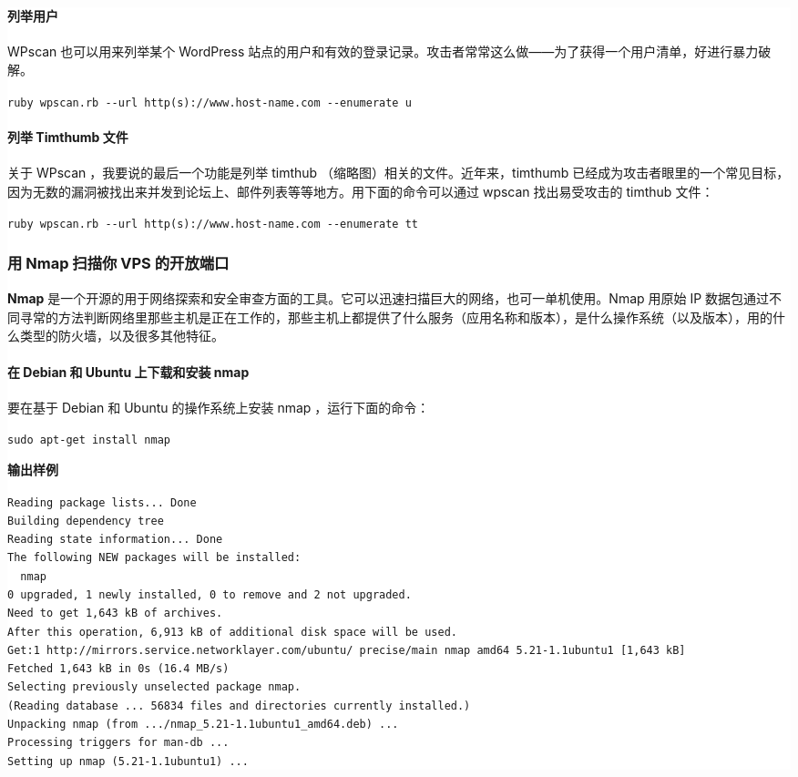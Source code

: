 #### 列举用户


WPscan 也可以用来列举某个 WordPress 站点的用户和有效的登录记录。攻击者常常这么做——为了获得一个用户清单，好进行暴力破解。



```
ruby wpscan.rb --url http(s)://www.host-name.com --enumerate u

```

#### 列举 Timthumb 文件


关于 WPscan ，我要说的最后一个功能是列举 timthub （缩略图）相关的文件。近年来，timthumb 已经成为攻击者眼里的一个常见目标，因为无数的漏洞被找出来并发到论坛上、邮件列表等等地方。用下面的命令可以通过 wpscan 找出易受攻击的 timthub 文件：



```
ruby wpscan.rb --url http(s)://www.host-name.com --enumerate tt

```

### 用 Nmap 扫描你 VPS 的开放端口


**Nmap** 是一个开源的用于网络探索和安全审查方面的工具。它可以迅速扫描巨大的网络，也可一单机使用。Nmap 用原始 IP 数据包通过不同寻常的方法判断网络里那些主机是正在工作的，那些主机上都提供了什么服务（应用名称和版本），是什么操作系统（以及版本），用的什么类型的防火墙，以及很多其他特征。


#### 在 Debian 和 Ubuntu 上下载和安装 nmap


要在基于 Debian 和 Ubuntu 的操作系统上安装 nmap ，运行下面的命令：



```
sudo apt-get install nmap

```

**输出样例**



```
Reading package lists... Done
Building dependency tree
Reading state information... Done
The following NEW packages will be installed:
  nmap
0 upgraded, 1 newly installed, 0 to remove and 2 not upgraded.
Need to get 1,643 kB of archives.
After this operation, 6,913 kB of additional disk space will be used.
Get:1 http://mirrors.service.networklayer.com/ubuntu/ precise/main nmap amd64 5.21-1.1ubuntu1 [1,643 kB]
Fetched 1,643 kB in 0s (16.4 MB/s)
Selecting previously unselected package nmap.
(Reading database ... 56834 files and directories currently installed.)
Unpacking nmap (from .../nmap_5.21-1.1ubuntu1_amd64.deb) ...
Processing triggers for man-db ...
Setting up nmap (5.21-1.1ubuntu1) ...

```
